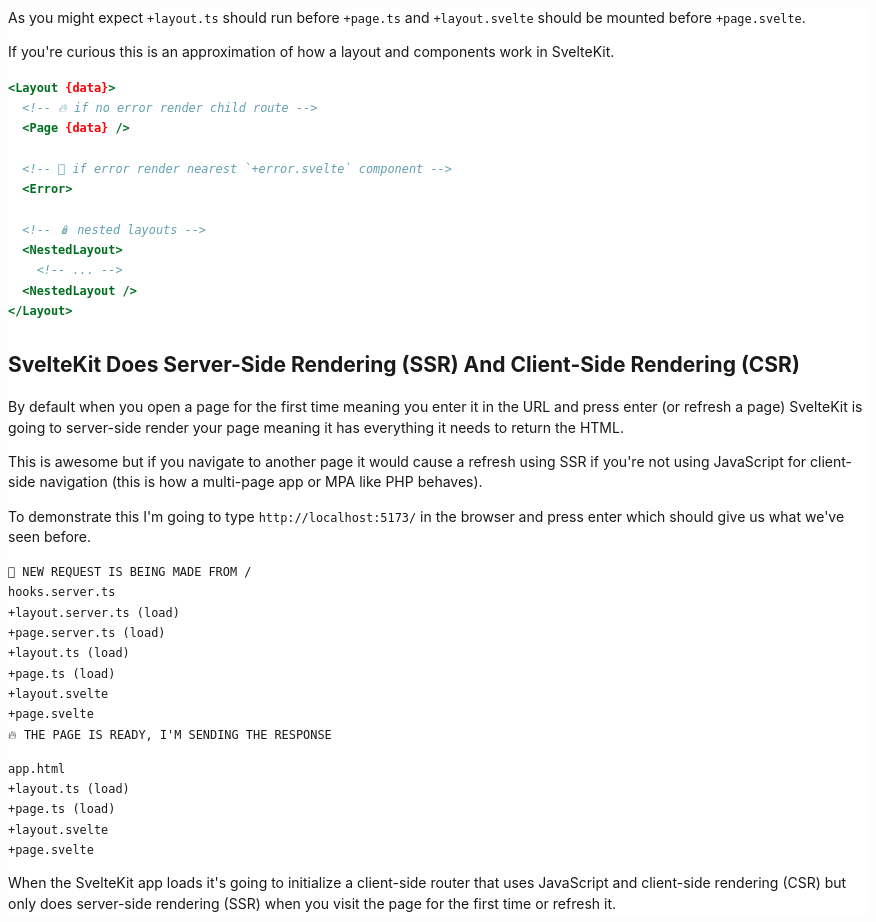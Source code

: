 As you might expect `+layout.ts` should run before `+page.ts` and `+layout.svelte` should be mounted before `+page.svelte`.

If you're curious this is an approximation of how a layout and components work in SvelteKit.

```html:example.html showLineNumbers
<Layout {data}>
  <!-- 🔥 if no error render child route -->
  <Page {data} />

  <!-- 💩 if error render nearest `+error.svelte` component -->
  <Error>

  <!-- 🪆 nested layouts -->
  <NestedLayout>
    <!-- ... -->
  <NestedLayout />
</Layout>
```

## SvelteKit Does Server-Side Rendering (SSR) And Client-Side Rendering (CSR)

By default when you open a page for the first time meaning you enter it in the URL and press enter (or refresh a page) SvelteKit is going to server-side render your page meaning it has everything it needs to return the HTML.

This is awesome but if you navigate to another page it would cause a refresh using SSR if you're not using JavaScript for client-side navigation (this is how a multi-page app or MPA like PHP behaves).

To demonstrate this I'm going to type `http://localhost:5173/` in the browser and press enter which should give us what we've seen before.

```shell:terminal
📣 NEW REQUEST IS BEING MADE FROM /
hooks.server.ts
+layout.server.ts (load)
+page.server.ts (load)
+layout.ts (load)
+page.ts (load)
+layout.svelte
+page.svelte
🔥 THE PAGE IS READY, I'M SENDING THE RESPONSE
```

```shell:console showLineNumbers
app.html
+layout.ts (load)
+page.ts (load)
+layout.svelte
+page.svelte
```

When the SvelteKit app loads it's going to initialize a client-side router that uses JavaScript and client-side rendering (CSR) but only does server-side rendering (SSR) when you visit the page for the first time or refresh it.
